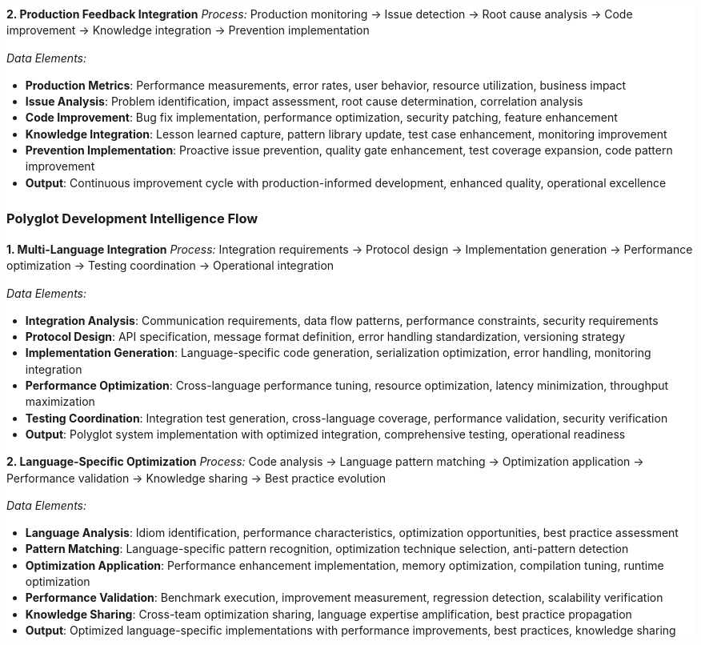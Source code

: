 **2. Production Feedback Integration**
*Process:* Production monitoring → Issue detection → Root cause analysis → Code improvement → Knowledge integration → Prevention implementation

*Data Elements:*
- **Production Metrics**: Performance measurements, error rates, user behavior, resource utilization, business impact
- **Issue Analysis**: Problem identification, impact assessment, root cause determination, correlation analysis
- **Code Improvement**: Bug fix implementation, performance optimization, security patching, feature enhancement
- **Knowledge Integration**: Lesson learned capture, pattern library update, test case enhancement, monitoring improvement
- **Prevention Implementation**: Proactive issue prevention, quality gate enhancement, test coverage expansion, code pattern improvement
- **Output**: Continuous improvement cycle with production-informed development, enhanced quality, operational excellence

### Polyglot Development Intelligence Flow

**1. Multi-Language Integration**
*Process:* Integration requirements → Protocol design → Implementation generation → Performance optimization → Testing coordination → Operational integration

*Data Elements:*
- **Integration Analysis**: Communication requirements, data flow patterns, performance constraints, security requirements
- **Protocol Design**: API specification, message format definition, error handling standardization, versioning strategy
- **Implementation Generation**: Language-specific code generation, serialization optimization, error handling, monitoring integration
- **Performance Optimization**: Cross-language performance tuning, resource optimization, latency minimization, throughput maximization
- **Testing Coordination**: Integration test generation, cross-language coverage, performance validation, security verification
- **Output**: Polyglot system implementation with optimized integration, comprehensive testing, operational readiness

**2. Language-Specific Optimization**
*Process:* Code analysis → Language pattern matching → Optimization application → Performance validation → Knowledge sharing → Best practice evolution

*Data Elements:*
- **Language Analysis**: Idiom identification, performance characteristics, optimization opportunities, best practice assessment
- **Pattern Matching**: Language-specific pattern recognition, optimization technique selection, anti-pattern detection
- **Optimization Application**: Performance enhancement implementation, memory optimization, compilation tuning, runtime optimization
- **Performance Validation**: Benchmark execution, improvement measurement, regression detection, scalability verification
- **Knowledge Sharing**: Cross-team optimization sharing, language expertise amplification, best practice propagation
- **Output**: Optimized language-specific implementations with performance improvements, best practices, knowledge sharing
